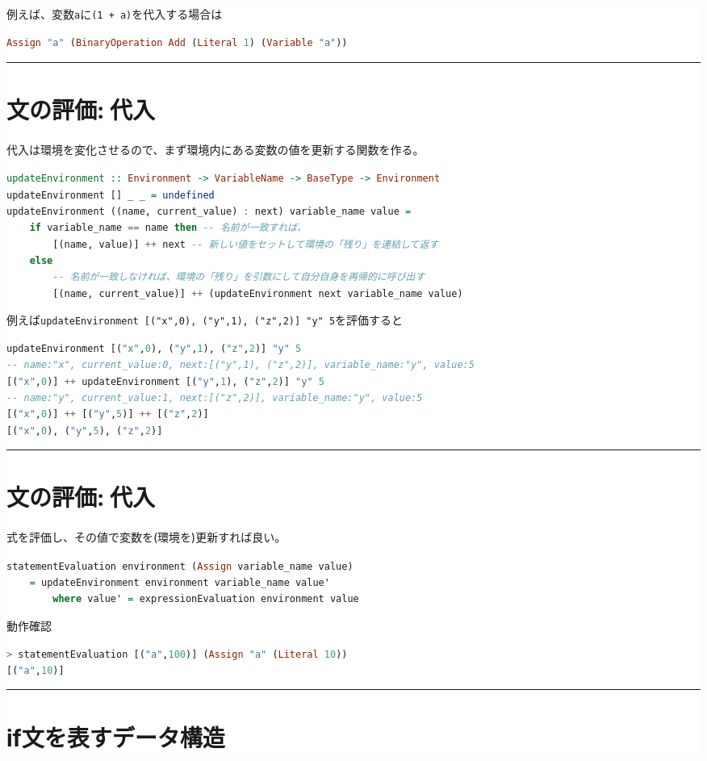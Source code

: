 例えば、変数`a`に`(1 + a)`を代入する場合は

```Haskell
Assign "a" (BinaryOperation Add (Literal 1) (Variable "a"))
```

---

# 文の評価: 代入

代入は環境を変化させるので、まず環境内にある変数の値を更新する関数を作る。


```Haskell
updateEnvironment :: Environment -> VariableName -> BaseType -> Environment
updateEnvironment [] _ _ = undefined
updateEnvironment ((name, current_value) : next) variable_name value =
    if variable_name == name then -- 名前が一致すれば、
        [(name, value)] ++ next -- 新しい値をセットして環境の「残り」を連結して返す
    else
        -- 名前が一致しなければ、環境の「残り」を引数にして自分自身を再帰的に呼び出す
        [(name, current_value)] ++ (updateEnvironment next variable_name value)
```

例えば`updateEnvironment [("x",0), ("y",1), ("z",2)] "y" 5`を評価すると
```Haskell
updateEnvironment [("x",0), ("y",1), ("z",2)] "y" 5
-- name:"x", current_value:0, next:[("y",1), ("z",2)], variable_name:"y", value:5
[("x",0)] ++ updateEnvironment [("y",1), ("z",2)] "y" 5
-- name:"y", current_value:1, next:[("z",2)], variable_name:"y", value:5
[("x",0)] ++ [("y",5)] ++ [("z",2)]
[("x",0), ("y",5), ("z",2)]
```

---

# 文の評価: 代入

式を評価し、その値で変数を(環境を)更新すれば良い。

```Haskell
statementEvaluation environment (Assign variable_name value)
    = updateEnvironment environment variable_name value'
        where value' = expressionEvaluation environment value
```
動作確認
```Haskell
> statementEvaluation [("a",100)] (Assign "a" (Literal 10))
[("a",10)]
```

---

# if文を表すデータ構造
